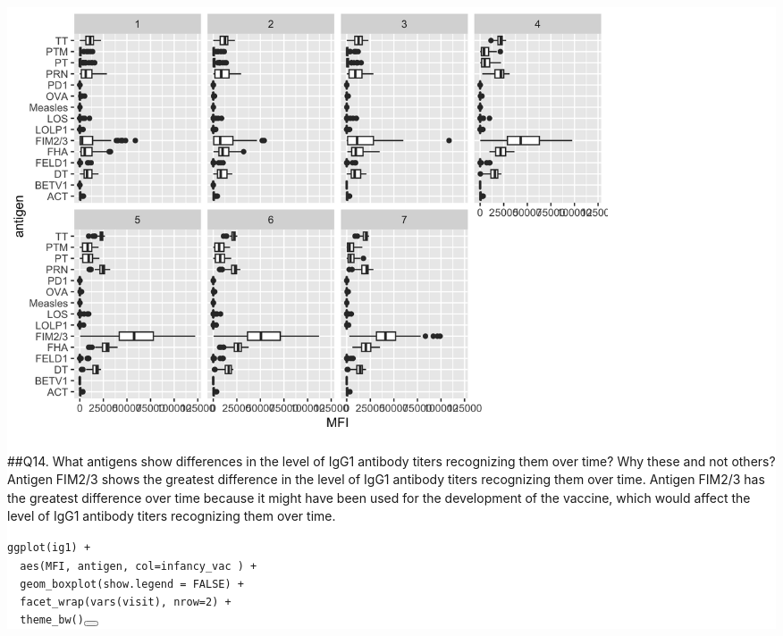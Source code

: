 <p><img src="Lab-19_files/figure-html/unnamed-chunk-41-1.png" class="img-fluid" width="672"></p>
</div>
</div>
<p>##Q14. What antigens show differences in the level of IgG1 antibody titers recognizing them over time? Why these and not others? Antigen FIM2/3 shows the greatest difference in the level of IgG1 antibody titers recognizing them over time. Antigen FIM2/3 has the greatest difference over time because it might have been used for the development of the vaccine, which would affect the level of IgG1 antibody titers recognizing them over time.</p>
<div class="cell">
<div class="sourceCode cell-code" id="cb78"><pre class="sourceCode r code-with-copy"><code class="sourceCode r"><span id="cb78-1"><a href="#cb78-1" aria-hidden="true" tabindex="-1"></a><span class="fu">ggplot</span>(ig1) <span class="sc">+</span></span>
<span id="cb78-2"><a href="#cb78-2" aria-hidden="true" tabindex="-1"></a>  <span class="fu">aes</span>(MFI, antigen, <span class="at">col=</span>infancy_vac ) <span class="sc">+</span></span>
<span id="cb78-3"><a href="#cb78-3" aria-hidden="true" tabindex="-1"></a>  <span class="fu">geom_boxplot</span>(<span class="at">show.legend =</span> <span class="cn">FALSE</span>) <span class="sc">+</span> </span>
<span id="cb78-4"><a href="#cb78-4" aria-hidden="true" tabindex="-1"></a>  <span class="fu">facet_wrap</span>(<span class="fu">vars</span>(visit), <span class="at">nrow=</span><span class="dv">2</span>) <span class="sc">+</span></span>
<span id="cb78-5"><a href="#cb78-5" aria-hidden="true" tabindex="-1"></a>  <span class="fu">theme_bw</span>()</span></code><button title="Copy to Clipboard" class="code-copy-button"><i class="bi"></i></button></pre></div>
<div class="cell-output-display">